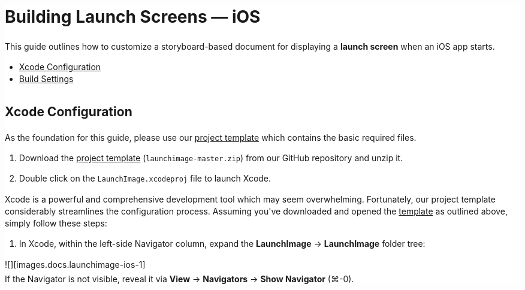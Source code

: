 # Building Launch Screens &mdash; iOS

This guide outlines how to customize a <nobr>storyboard-based</nobr> document for displaying a __launch&nbsp;screen__ when an iOS app starts.

<div class="guides-toc">

* [Xcode Configuration](#xcode)
* [Build Settings](#buildsettings)

</div>


<a id="xcode"></a>

## Xcode Configuration

<div class="docs-tip-outer docs-tip-color-alert">
<div class="docs-tip-inner-left">
<div class="fa fa-exclamation-circle" style="font-size: 35px;"></div>
</div>
<div class="docs-tip-inner-right">

As the foundation for this guide, please use our [project template](https://github.com/coronalabs/launchimage/archive/master.zip) which contains the basic required files.

1. Download the [project template](https://github.com/coronalabs/launchimage/archive/master.zip) <nobr>(`launchimage-master.zip`)</nobr> from our GitHub repository and unzip it.

2. Double click on the `LaunchImage.xcodeproj` file to launch Xcode.

</div>
</div>

Xcode is a powerful and comprehensive development tool which may seem overwhelming. Fortunately, our project template considerably streamlines the configuration process. Assuming you've downloaded and opened the [template](https://github.com/coronalabs/launchimage/archive/master.zip) as outlined above, simply follow these steps:

1. In Xcode, within the left-side Navigator column, expand the <nobr>__LaunchImage__ &rarr; __LaunchImage__</nobr> folder tree:

<div class="code-indent" style="max-width: 750px; margin-bottom: -10px;">

![][images.docs.launchimage-ios-1]

</div>

<div class="code-indent">
<div class="docs-tip-outer">
<div class="docs-tip-inner-left">
<div class="fa fa-cog"></div>
</div>
<div class="docs-tip-inner-right">

If the Navigator is not visible, reveal it via <nobr>__View__ &rarr; __Navigators__ &rarr;</nobr> __Show&nbsp;Navigator__ <nobr>(⌘-0)</nobr>.
